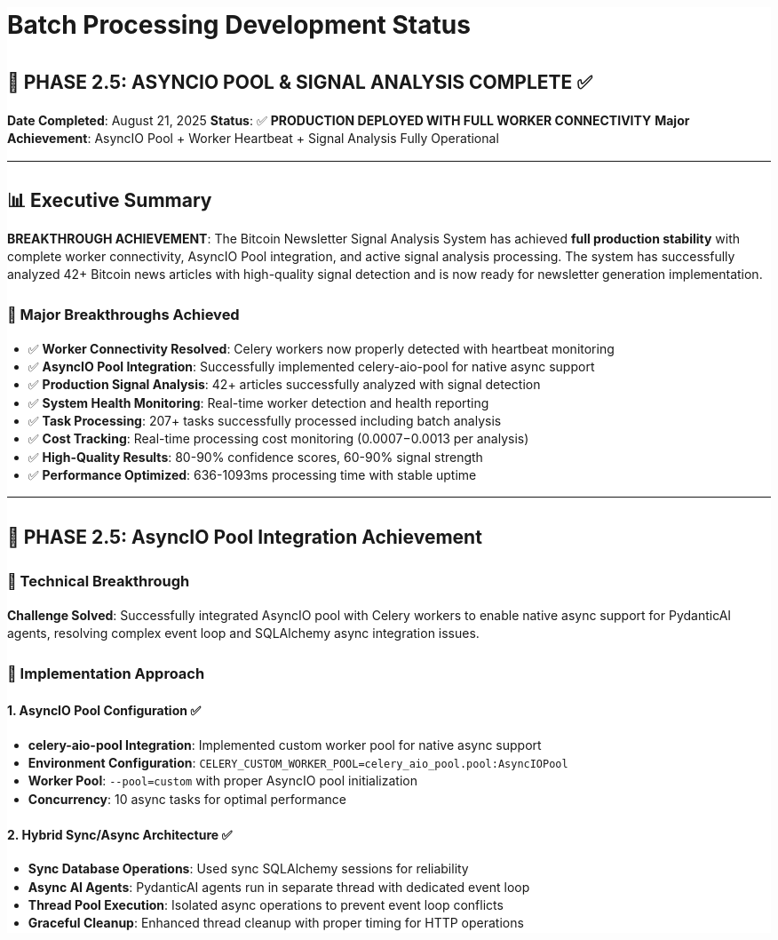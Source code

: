 # Batch Processing Development Status

## 🎉 **PHASE 2.5: ASYNCIO POOL & SIGNAL ANALYSIS COMPLETE** ✅

**Date Completed**: August 21, 2025
**Status**: ✅ **PRODUCTION DEPLOYED WITH FULL WORKER CONNECTIVITY**
**Major Achievement**: AsyncIO Pool + Worker Heartbeat + Signal Analysis Fully Operational

---

## 📊 **Executive Summary**

**BREAKTHROUGH ACHIEVEMENT**: The Bitcoin Newsletter Signal Analysis System has achieved **full production stability** with complete worker connectivity, AsyncIO Pool integration, and active signal analysis processing. The system has successfully analyzed 42+ Bitcoin news articles with high-quality signal detection and is now ready for newsletter generation implementation.

### **🎯 Major Breakthroughs Achieved**

- ✅ **Worker Connectivity Resolved**: Celery workers now properly detected with heartbeat monitoring
- ✅ **AsyncIO Pool Integration**: Successfully implemented celery-aio-pool for native async support
- ✅ **Production Signal Analysis**: 42+ articles successfully analyzed with signal detection
- ✅ **System Health Monitoring**: Real-time worker detection and health reporting
- ✅ **Task Processing**: 207+ tasks successfully processed including batch analysis
- ✅ **Cost Tracking**: Real-time processing cost monitoring ($0.0007-$0.0013 per analysis)
- ✅ **High-Quality Results**: 80-90% confidence scores, 60-90% signal strength
- ✅ **Performance Optimized**: 636-1093ms processing time with stable uptime

---

## 🚀 **PHASE 2.5: AsyncIO Pool Integration Achievement**

### **🎯 Technical Breakthrough**

**Challenge Solved**: Successfully integrated AsyncIO pool with Celery workers to enable native async support for PydanticAI agents, resolving complex event loop and SQLAlchemy async integration issues.

### **🔧 Implementation Approach**

#### **1. AsyncIO Pool Configuration** ✅
- **celery-aio-pool Integration**: Implemented custom worker pool for native async support
- **Environment Configuration**: `CELERY_CUSTOM_WORKER_POOL=celery_aio_pool.pool:AsyncIOPool`
- **Worker Pool**: `--pool=custom` with proper AsyncIO pool initialization
- **Concurrency**: 10 async tasks for optimal performance

#### **2. Hybrid Sync/Async Architecture** ✅
- **Sync Database Operations**: Used sync SQLAlchemy sessions for reliability
- **Async AI Agents**: PydanticAI agents run in separate thread with dedicated event loop
- **Thread Pool Execution**: Isolated async operations to prevent event loop conflicts
- **Graceful Cleanup**: Enhanced thread cleanup with proper timing for HTTP operations
